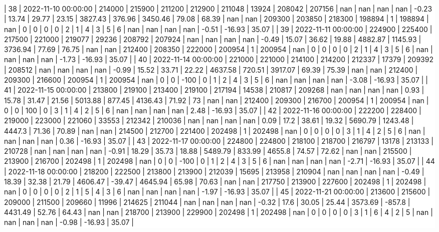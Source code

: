 |  38 | 2022-11-10 00:00:00 | 214000 | 215900 | 211200 |  212900 |      211048 |    13924 |   208042 |   207156 |      nan |       nan |       nan |       nan | -0.23 |    13.74 |    29.77 |    23.15 |       3827.43 |         376.96 |        3450.46 |           79.08 |           68.39 |     nan |      nan |  209300 |   203850 |   218300 |         198894 |               1 |          198894 |             nan |                    0 |                 0 |              0 |            0 |           2 |           1 |          4 |            3 |             5 |             6 |           nan |            nan |            nan |            nan |   -0.51 | -16.93 | 35.07 |
|  39 | 2022-11-11 00:00:00 | 224900 | 225400 | 217500 |  221000 |      219077 |    29236 |   208792 |   207924 |      nan |       nan |       nan |       nan | -0.49 |    15.07 |    36.62 |    19.88 |       4882.87 |        1145.93 |        3736.94 |           77.69 |           76.75 |     nan |      nan |  212400 |   208350 |   222000 |         200954 |               1 |          200954 |             nan |                    0 |                 0 |              0 |            0 |           2 |           1 |          4 |            3 |             5 |             6 |           nan |            nan |            nan |            nan |   -1.73 | -16.93 | 35.07 |
|  40 | 2022-11-14 00:00:00 | 221000 | 221000 | 214100 |  214200 |      212337 |    17379 |   209392 |   208512 |      nan |       nan |       nan |       nan | -0.99 |    15.52 |    33.71 |    22.22 |       4637.58 |         720.51 |        3917.07 |           69.39 |           75.39 |     nan |      nan |  212400 |   209300 |   216600 |         200954 |               1 |          200954 |             nan |                    0 |                 0 |           -100 |            0 |           1 |           2 |          4 |            3 |             5 |             6 |           nan |            nan |            nan |            nan |   -3.08 | -16.93 | 35.07 |
|  41 | 2022-11-15 00:00:00 | 213800 | 219100 | 213400 |  219100 |      217194 |    14538 |   210817 |   209268 |      nan |       nan |       nan |       nan |  0.93 |    15.78 |    31.47 |    21.56 |       5013.88 |         877.45 |        4136.43 |           71.92 |           73    |     nan |      nan |  212400 |   209300 |   216700 |         200954 |               1 |          200954 |             nan |                    0 |                 0 |            100 |            0 |           3 |           1 |          4 |            2 |             5 |             6 |           nan |            nan |            nan |            nan |    2.48 | -16.93 | 35.07 |
|  42 | 2022-11-16 00:00:00 | 222200 | 228400 | 219000 |  223000 |      221060 |    33553 |   212342 |   210036 |      nan |       nan |       nan |       nan |  0.09 |    17.2  |    38.61 |    19.32 |       5690.79 |        1243.48 |        4447.3  |           71.36 |           70.89 |     nan |      nan |  214500 |   212700 |   221400 |         202498 |               1 |          202498 |             nan |                    0 |                 0 |              0 |            0 |           3 |           1 |          4 |            2 |             5 |             6 |           nan |            nan |            nan |            nan |    0.36 | -16.93 | 35.07 |
|  43 | 2022-11-17 00:00:00 | 224800 | 224800 | 218100 |  218700 |      216797 |    13178 |   213133 |   210728 |      nan |       nan |       nan |       nan | -0.91 |    18.29 |    35.73 |    18.88 |       5489.79 |         833.99 |        4655.8  |           74.57 |           72.62 |     nan |      nan |  215500 |   213900 |   216700 |         202498 |               1 |          202498 |             nan |                    0 |                 0 |           -100 |            0 |           1 |           2 |          4 |            3 |             5 |             6 |           nan |            nan |            nan |            nan |   -2.71 | -16.93 | 35.07 |
|  44 | 2022-11-18 00:00:00 | 218200 | 222500 | 213800 |  213900 |      212039 |    15695 |   213958 |   210904 |      nan |       nan |       nan |       nan | -0.49 |    18.39 |    32.38 |    21.79 |       4606.47 |         -39.47 |        4645.94 |           65.98 |           70.63 |     nan |      nan |  217750 |   213900 |   227600 |         202498 |               1 |          202498 |             nan |                    0 |                 0 |              0 |            0 |           2 |           1 |          5 |            4 |             3 |             6 |           nan |            nan |            nan |            nan |   -1.97 | -16.93 | 35.07 |
|  45 | 2022-11-21 00:00:00 | 213600 | 215600 | 209000 |  211500 |      209660 |    11996 |   214625 |   211044 |      nan |       nan |       nan |       nan | -0.32 |    17.6  |    30.05 |    25.44 |       3573.69 |        -857.8  |        4431.49 |           52.76 |           64.43 |     nan |      nan |  218700 |   213900 |   229900 |         202498 |               1 |          202498 |             nan |                    0 |                 0 |              0 |            0 |           3 |           1 |          6 |            4 |             2 |             5 |           nan |            nan |            nan |            nan |   -0.98 | -16.93 | 35.07 |